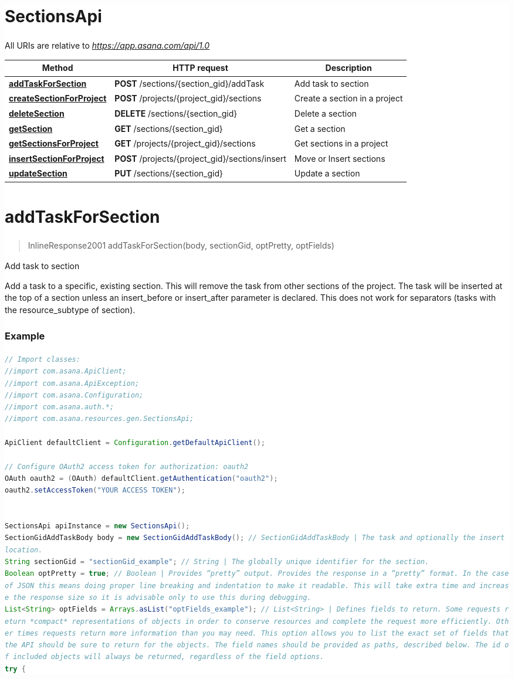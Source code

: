 # SectionsApi

All URIs are relative to *https://app.asana.com/api/1.0*

Method | HTTP request | Description
------------- | ------------- | -------------
[**addTaskForSection**](SectionsApi.md#addTaskForSection) | **POST** /sections/{section_gid}/addTask | Add task to section
[**createSectionForProject**](SectionsApi.md#createSectionForProject) | **POST** /projects/{project_gid}/sections | Create a section in a project
[**deleteSection**](SectionsApi.md#deleteSection) | **DELETE** /sections/{section_gid} | Delete a section
[**getSection**](SectionsApi.md#getSection) | **GET** /sections/{section_gid} | Get a section
[**getSectionsForProject**](SectionsApi.md#getSectionsForProject) | **GET** /projects/{project_gid}/sections | Get sections in a project
[**insertSectionForProject**](SectionsApi.md#insertSectionForProject) | **POST** /projects/{project_gid}/sections/insert | Move or Insert sections
[**updateSection**](SectionsApi.md#updateSection) | **PUT** /sections/{section_gid} | Update a section

<a name="addTaskForSection"></a>
# **addTaskForSection**
> InlineResponse2001 addTaskForSection(body, sectionGid, optPretty, optFields)

Add task to section

Add a task to a specific, existing section. This will remove the task from other sections of the project.  The task will be inserted at the top of a section unless an insert_before or insert_after parameter is declared.  This does not work for separators (tasks with the resource_subtype of section).

### Example
```java
// Import classes:
//import com.asana.ApiClient;
//import com.asana.ApiException;
//import com.asana.Configuration;
//import com.asana.auth.*;
//import com.asana.resources.gen.SectionsApi;

ApiClient defaultClient = Configuration.getDefaultApiClient();

// Configure OAuth2 access token for authorization: oauth2
OAuth oauth2 = (OAuth) defaultClient.getAuthentication("oauth2");
oauth2.setAccessToken("YOUR ACCESS TOKEN");


SectionsApi apiInstance = new SectionsApi();
SectionGidAddTaskBody body = new SectionGidAddTaskBody(); // SectionGidAddTaskBody | The task and optionally the insert location.
String sectionGid = "sectionGid_example"; // String | The globally unique identifier for the section.
Boolean optPretty = true; // Boolean | Provides “pretty” output. Provides the response in a “pretty” format. In the case of JSON this means doing proper line breaking and indentation to make it readable. This will take extra time and increase the response size so it is advisable only to use this during debugging.
List<String> optFields = Arrays.asList("optFields_example"); // List<String> | Defines fields to return. Some requests return *compact* representations of objects in order to conserve resources and complete the request more efficiently. Other times requests return more information than you may need. This option allows you to list the exact set of fields that the API should be sure to return for the objects. The field names should be provided as paths, described below. The id of included objects will always be returned, regardless of the field options.
try {
```
